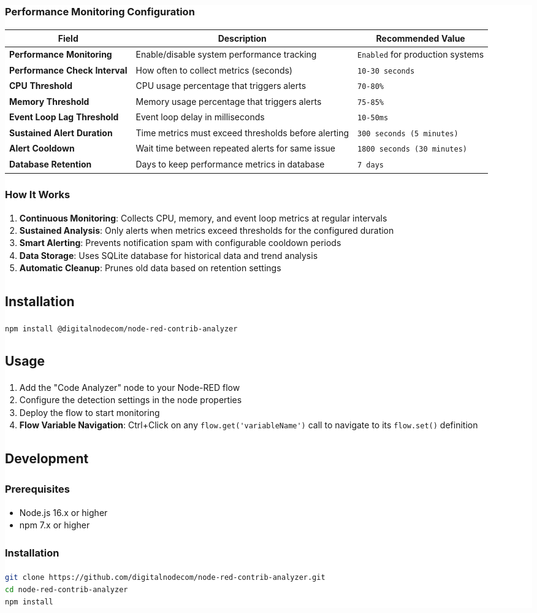 ### Performance Monitoring Configuration

| Field | Description | Recommended Value |
|-------|-------------|------------------|
| **Performance Monitoring** | Enable/disable system performance tracking | `Enabled` for production systems |
| **Performance Check Interval** | How often to collect metrics (seconds) | `10-30 seconds` |
| **CPU Threshold** | CPU usage percentage that triggers alerts | `70-80%` |
| **Memory Threshold** | Memory usage percentage that triggers alerts | `75-85%` |
| **Event Loop Lag Threshold** | Event loop delay in milliseconds | `10-50ms` |
| **Sustained Alert Duration** | Time metrics must exceed thresholds before alerting | `300 seconds (5 minutes)` |
| **Alert Cooldown** | Wait time between repeated alerts for same issue | `1800 seconds (30 minutes)` |
| **Database Retention** | Days to keep performance metrics in database | `7 days` |

### How It Works

1. **Continuous Monitoring**: Collects CPU, memory, and event loop metrics at regular intervals
2. **Sustained Analysis**: Only alerts when metrics exceed thresholds for the configured duration
3. **Smart Alerting**: Prevents notification spam with configurable cooldown periods
4. **Data Storage**: Uses SQLite database for historical data and trend analysis
5. **Automatic Cleanup**: Prunes old data based on retention settings

## Installation

```bash
npm install @digitalnodecom/node-red-contrib-analyzer
```

## Usage

1. Add the "Code Analyzer" node to your Node-RED flow
2. Configure the detection settings in the node properties
3. Deploy the flow to start monitoring
4. **Flow Variable Navigation**: Ctrl+Click on any `flow.get('variableName')` call to navigate to its `flow.set()` definition

## Development

### Prerequisites

- Node.js 16.x or higher
- npm 7.x or higher

### Installation

```bash
git clone https://github.com/digitalnodecom/node-red-contrib-analyzer.git
cd node-red-contrib-analyzer
npm install
```
